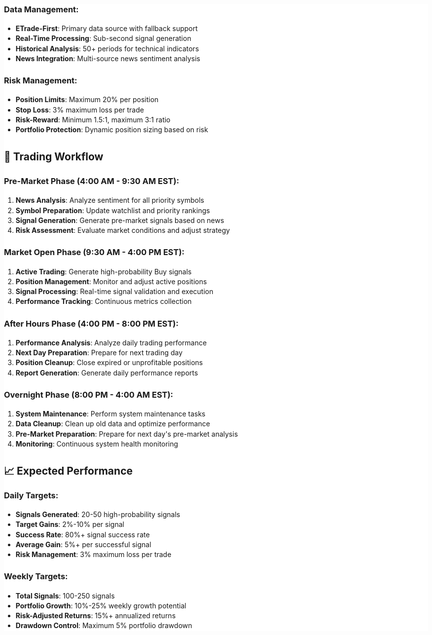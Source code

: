 ### **Data Management:**
- **ETrade-First**: Primary data source with fallback support
- **Real-Time Processing**: Sub-second signal generation
- **Historical Analysis**: 50+ periods for technical indicators
- **News Integration**: Multi-source news sentiment analysis

### **Risk Management:**
- **Position Limits**: Maximum 20% per position
- **Stop Loss**: 3% maximum loss per trade
- **Risk-Reward**: Minimum 1.5:1, maximum 3:1 ratio
- **Portfolio Protection**: Dynamic position sizing based on risk

## 🎯 Trading Workflow

### **Pre-Market Phase (4:00 AM - 9:30 AM EST):**
1. **News Analysis**: Analyze sentiment for all priority symbols
2. **Symbol Preparation**: Update watchlist and priority rankings
3. **Signal Generation**: Generate pre-market signals based on news
4. **Risk Assessment**: Evaluate market conditions and adjust strategy

### **Market Open Phase (9:30 AM - 4:00 PM EST):**
1. **Active Trading**: Generate high-probability Buy signals
2. **Position Management**: Monitor and adjust active positions
3. **Signal Processing**: Real-time signal validation and execution
4. **Performance Tracking**: Continuous metrics collection

### **After Hours Phase (4:00 PM - 8:00 PM EST):**
1. **Performance Analysis**: Analyze daily trading performance
2. **Next Day Preparation**: Prepare for next trading day
3. **Position Cleanup**: Close expired or unprofitable positions
4. **Report Generation**: Generate daily performance reports

### **Overnight Phase (8:00 PM - 4:00 AM EST):**
1. **System Maintenance**: Perform system maintenance tasks
2. **Data Cleanup**: Clean up old data and optimize performance
3. **Pre-Market Preparation**: Prepare for next day's pre-market analysis
4. **Monitoring**: Continuous system health monitoring

## 📈 Expected Performance

### **Daily Targets:**
- **Signals Generated**: 20-50 high-probability signals
- **Target Gains**: 2%-10% per signal
- **Success Rate**: 80%+ signal success rate
- **Average Gain**: 5%+ per successful signal
- **Risk Management**: 3% maximum loss per trade

### **Weekly Targets:**
- **Total Signals**: 100-250 signals
- **Portfolio Growth**: 10%-25% weekly growth potential
- **Risk-Adjusted Returns**: 15%+ annualized returns
- **Drawdown Control**: Maximum 5% portfolio drawdown
